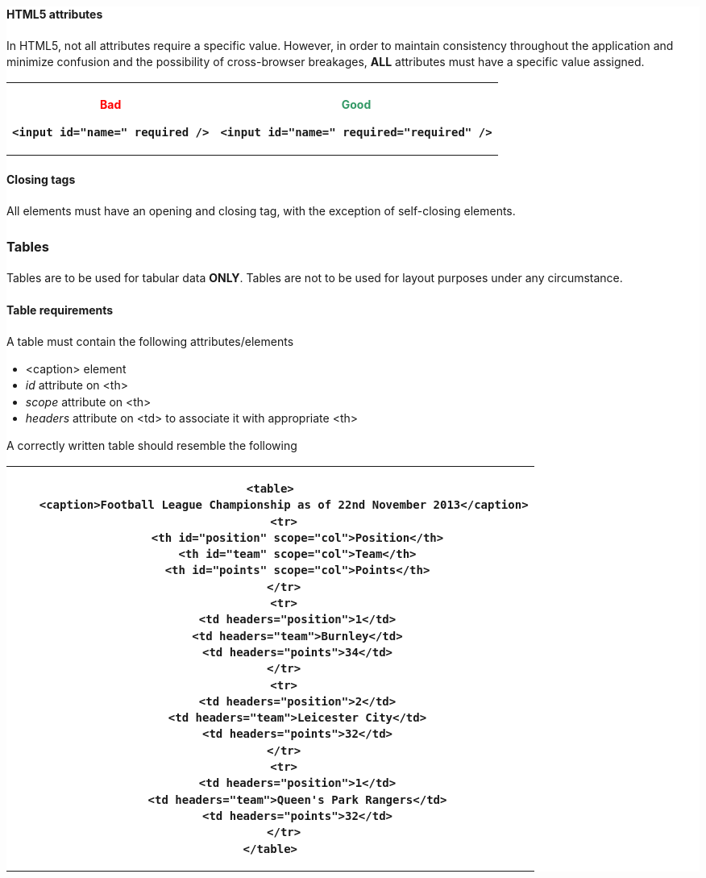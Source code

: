 #### HTML5 attributes

In HTML5, not all attributes require a specific value. However, in order to maintain consistency throughout the application and minimize confusion and the possibility of cross-browser breakages, **ALL** attributes must have a specific value assigned.
<table class="confluenceTable"><tbody><tr><th class="highlight-red confluenceTh" data-highlight-colour="red">

<span style="color: rgb(255,0,0);">Bad</span>
<pre>&lt;input id=&quot;name=&quot; required /&gt;</pre></th><th class="highlight-green confluenceTh" data-highlight-colour="green">

<span style="color: rgb(51,153,102);">Good</span>
<pre>&lt;input id=&quot;name=&quot; required=&quot;required&quot; /&gt;</pre></th></tr></tbody></table>

#### Closing tags

All elements must have an opening and closing tag, with the exception of self-closing elements.

### Tables

Tables are to be used for tabular data **ONLY**. Tables are not to be used for layout purposes under any circumstance.

#### Table requirements

A table must contain the following attributes/elements

*   &lt;caption&gt; element
*   _id_ attribute on &lt;th&gt;
*   _scope_ attribute on &lt;th&gt;
*   _headers_ attribute on &lt;td&gt; to associate it with appropriate &lt;th&gt;

A correctly written table should resemble the following
<table class="confluenceTable"><tbody><tr><th class="confluenceTh"><pre>&lt;table&gt;
    &lt;caption&gt;Football League Championship as of 22nd November 2013&lt;/caption&gt;
    &lt;tr&gt;
        &lt;th id=&quot;position&quot; scope=&quot;col&quot;&gt;Position&lt;/th&gt;
        &lt;th id=&quot;team&quot; scope=&quot;col&quot;&gt;Team&lt;/th&gt;
        &lt;th id=&quot;points&quot; scope=&quot;col&quot;&gt;Points&lt;/th&gt;
    &lt;/tr&gt;
    &lt;tr&gt;
        &lt;td headers=&quot;position&quot;&gt;1&lt;/td&gt;
        &lt;td headers=&quot;team&quot;&gt;Burnley&lt;/td&gt;
        &lt;td headers=&quot;points&quot;&gt;34&lt;/td&gt;
    &lt;/tr&gt;
    &lt;tr&gt;
        &lt;td headers=&quot;position&quot;&gt;2&lt;/td&gt;
        &lt;td headers=&quot;team&quot;&gt;Leicester City&lt;/td&gt;
        &lt;td headers=&quot;points&quot;&gt;32&lt;/td&gt;
    &lt;/tr&gt;
    &lt;tr&gt;
        &lt;td headers=&quot;position&quot;&gt;1&lt;/td&gt;
        &lt;td headers=&quot;team&quot;&gt;Queen's Park Rangers&lt;/td&gt;
        &lt;td headers=&quot;points&quot;&gt;32&lt;/td&gt;
    &lt;/tr&gt;
&lt;/table&gt;</pre></th></tr></tbody></table>

